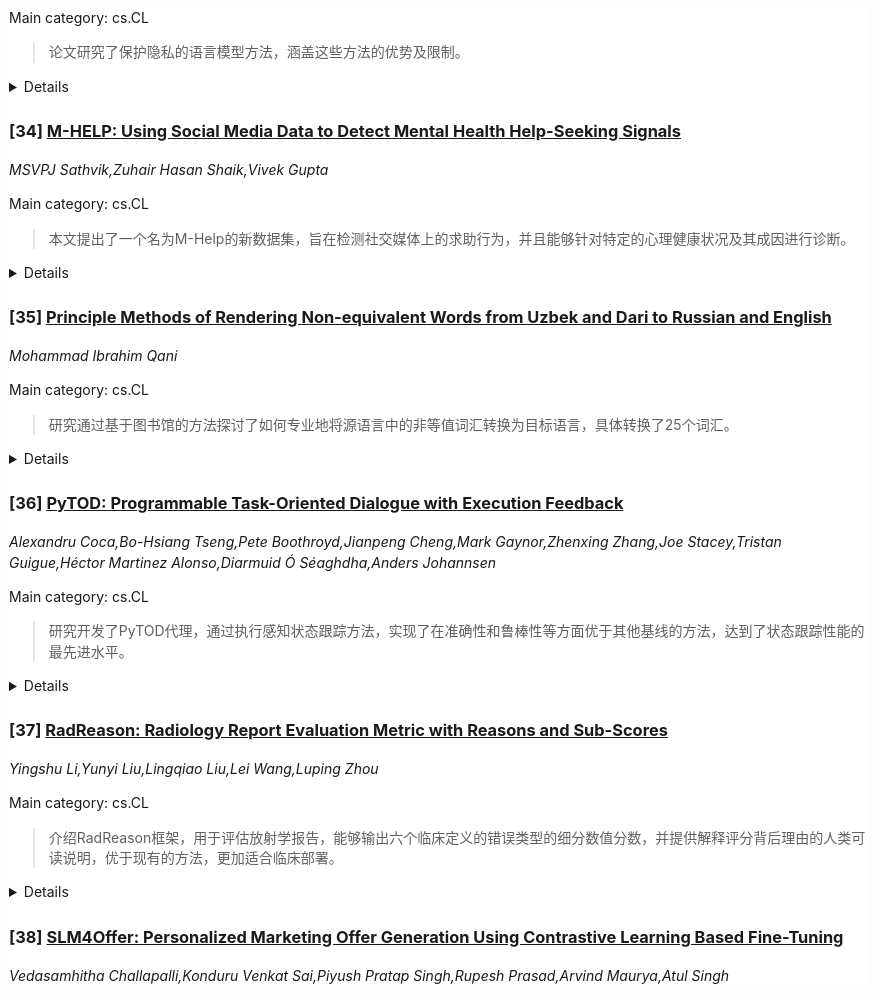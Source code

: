 Main category: cs.CL

> 论文研究了保护隐私的语言模型方法，涵盖这些方法的优势及限制。

<details><summary>Details</summary></details>


### [34] [M-HELP: Using Social Media Data to Detect Mental Health Help-Seeking Signals](https://arxiv.org/abs/2508.15440)
*MSVPJ Sathvik,Zuhair Hasan Shaik,Vivek Gupta*

Main category: cs.CL

> 本文提出了一个名为M-Help的新数据集，旨在检测社交媒体上的求助行为，并且能够针对特定的心理健康状况及其成因进行诊断。

<details><summary>Details</summary></details>


### [35] [Principle Methods of Rendering Non-equivalent Words from Uzbek and Dari to Russian and English](https://arxiv.org/abs/2508.15453)
*Mohammad Ibrahim Qani*

Main category: cs.CL

> 研究通过基于图书馆的方法探讨了如何专业地将源语言中的非等值词汇转换为目标语言，具体转换了25个词汇。

<details><summary>Details</summary></details>


### [36] [PyTOD: Programmable Task-Oriented Dialogue with Execution Feedback](https://arxiv.org/abs/2508.15456)
*Alexandru Coca,Bo-Hsiang Tseng,Pete Boothroyd,Jianpeng Cheng,Mark Gaynor,Zhenxing Zhang,Joe Stacey,Tristan Guigue,Héctor Martinez Alonso,Diarmuid Ó Séaghdha,Anders Johannsen*

Main category: cs.CL

> 研究开发了PyTOD代理，通过执行感知状态跟踪方法，实现了在准确性和鲁棒性等方面优于其他基线的方法，达到了状态跟踪性能的最先进水平。

<details><summary>Details</summary></details>


### [37] [RadReason: Radiology Report Evaluation Metric with Reasons and Sub-Scores](https://arxiv.org/abs/2508.15464)
*Yingshu Li,Yunyi Liu,Lingqiao Liu,Lei Wang,Luping Zhou*

Main category: cs.CL

> 介绍RadReason框架，用于评估放射学报告，能够输出六个临床定义的错误类型的细分数值分数，并提供解释评分背后理由的人类可读说明，优于现有的方法，更加适合临床部署。

<details><summary>Details</summary></details>


### [38] [SLM4Offer: Personalized Marketing Offer Generation Using Contrastive Learning Based Fine-Tuning](https://arxiv.org/abs/2508.15471)
*Vedasamhitha Challapalli,Konduru Venkat Sai,Piyush Pratap Singh,Rupesh Prasad,Arvind Maurya,Atul Singh*
